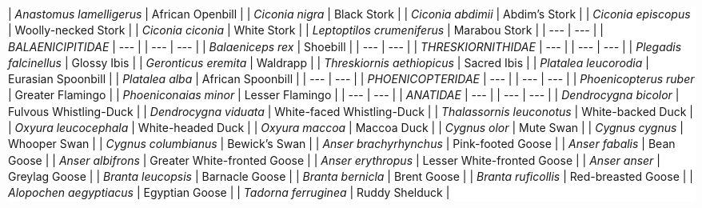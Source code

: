 |  *Anastomus lamelligerus*   | African Openbill  |
|  *Ciconia nigra*   | Black Stork  |
|  *Ciconia abdimii*   | Abdim’s Stork  |
|  *Ciconia episcopus*   | Woolly-necked Stork  |
|  *Ciconia ciconia*   | White Stork  |
|  *Leptoptilos crumeniferus*   | Marabou Stork  |
| --- | --- |
|  *BALAENICIPITIDAE*   | --- |
| --- | --- |
|  *Balaeniceps rex*   | Shoebill  |
| --- | --- |
|  *THRESKIORNITHIDAE*   | --- |
| --- | --- |
|  *Plegadis falcinellus*   | Glossy Ibis  |
|  *Geronticus eremita*   | Waldrapp  |
|  *Threskiornis aethiopicus*   | Sacred Ibis  |
|  *Platalea leucorodia*   | Eurasian Spoonbill  |
|  *Platalea alba*   | African Spoonbill  |
| --- | --- |
|  *PHOENICOPTERIDAE*   | --- |
| --- | --- |
|  *Phoenicopterus ruber*   | Greater Flamingo  |
|  *Phoeniconaias minor*   | Lesser Flamingo  |
| --- | --- |
|  *ANATIDAE*   | --- |
| --- | --- |
|  *Dendrocygna bicolor*   | Fulvous Whistling-Duck  |
|  *Dendrocygna viduata*   | White-faced Whistling-Duck  |
|  *Thalassornis leuconotus*   | White-backed Duck  |
|  *Oxyura leucocephala*   | White-headed Duck  |
|  *Oxyura maccoa*   | Maccoa Duck  |
|  *Cygnus olor*   | Mute Swan  |
|  *Cygnus cygnus*   | Whooper Swan  |
|  *Cygnus columbianus*   | Bewick’s Swan  |
|  *Anser brachyrhynchus*   | Pink-footed Goose  |
|  *Anser fabalis*   | Bean Goose  |
|  *Anser albifrons*   | Greater White-fronted Goose  |
|  *Anser erythropus*   | Lesser White-fronted Goose  |
|  *Anser anser*   | Greylag Goose  |
|  *Branta leucopsis*   | Barnacle Goose  |
|  *Branta bernicla*   | Brent Goose  |
|  *Branta ruficollis*   | Red-breasted Goose  |
|  *Alopochen aegyptiacus*   | Egyptian Goose  |
|  *Tadorna ferruginea*   | Ruddy Shelduck  |